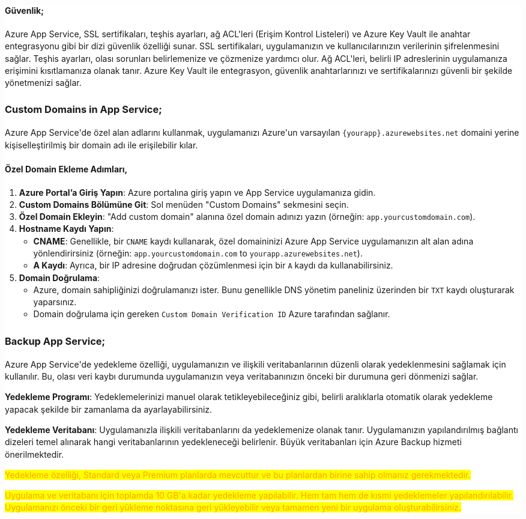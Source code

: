 #### Güvenlik;

Azure App Service, SSL sertifikaları, teşhis ayarları, ağ ACL'leri (Erişim Kontrol Listeleri) ve Azure Key Vault ile anahtar entegrasyonu gibi bir dizi güvenlik özelliği sunar. SSL sertifikaları, uygulamanızın ve kullanıcılarınızın verilerinin şifrelenmesini sağlar. Teşhis ayarları, olası sorunları belirlemenize ve çözmenize yardımcı olur. Ağ ACL'leri, belirli IP adreslerinin uygulamanıza erişimini kısıtlamanıza olanak tanır. Azure Key Vault ile entegrasyon, güvenlik anahtarlarınızı ve sertifikalarınızı güvenli bir şekilde yönetmenizi sağlar.



### Custom Domains in App Service;

Azure App Service'de özel alan adlarını kullanmak, uygulamanızı Azure'un varsayılan `{yourapp}.azurewebsites.net` domaini yerine kişiselleştirilmiş bir domain adı ile erişilebilir kılar.&#x20;

#### Özel Domain Ekleme Adımları,

1. **Azure Portal’a Giriş Yapın**: Azure portalına giriş yapın ve App Service uygulamanıza gidin.
2. **Custom Domains Bölümüne Git**: Sol menüden "Custom Domains" sekmesini seçin.
3. **Özel Domain Ekleyin**: "Add custom domain" alanına özel domain adınızı yazın (örneğin: `app.yourcustomdomain.com`).
4. **Hostname Kaydı Yapın**:
   * **CNAME**: Genellikle, bir `CNAME` kaydı kullanarak, özel domaininizi Azure App Service uygulamanızın alt alan adına yönlendirirsiniz (örneğin: `app.yourcustomdomain.com` to `yourapp.azurewebsites.net`).
   * **A Kaydı**: Ayrıca, bir IP adresine doğrudan çözümlenmesi için bir `A` kaydı da kullanabilirsiniz.
5. **Domain Doğrulama**:
   * Azure, domain sahipliğinizi doğrulamanızı ister. Bunu genellikle DNS yönetim paneliniz üzerinden bir `TXT` kaydı oluşturarak yaparsınız.
   * Domain doğrulama için gereken `Custom Domain Verification ID` Azure tarafından sağlanır.



### Backup App Service;

Azure App Service'de yedekleme özelliği, uygulamanızın ve ilişkili veritabanlarının düzenli olarak yedeklenmesini sağlamak için kullanılır. Bu, olası veri kaybı durumunda uygulamanızın veya veritabanınızın önceki bir durumuna geri dönmenizi sağlar.

**Yedekleme Programı**: Yedeklemelerinizi manuel olarak tetikleyebileceğiniz gibi, belirli aralıklarla otomatik olarak yedekleme yapacak şekilde bir zamanlama da ayarlayabilirsiniz.

**Yedekleme Veritabanı**: Uygulamanızla ilişkili veritabanlarını da yedeklemenize olanak tanır. Uygulamanızın yapılandırılmış bağlantı dizeleri temel alınarak hangi veritabanlarının yedekleneceği belirlenir. Büyük veritabanları için Azure Backup hizmeti önerilmektedir.

<mark style="color:orange;">Yedekleme özelliği, Standard veya Premium planlarda mevcuttur ve bu planlardan birine sahip olmanız gerekmektedir.</mark>&#x20;

<mark style="color:orange;">Uygulama ve veritabanı için toplamda 10 GB'a kadar yedekleme yapılabilir. Hem tam hem de kısmi yedeklemeler yapılandırılabilir. Uygulamanızı önceki bir geri yükleme noktasına geri yükleyebilir veya tamamen yeni bir uygulama oluşturabilirsiniz.</mark>



